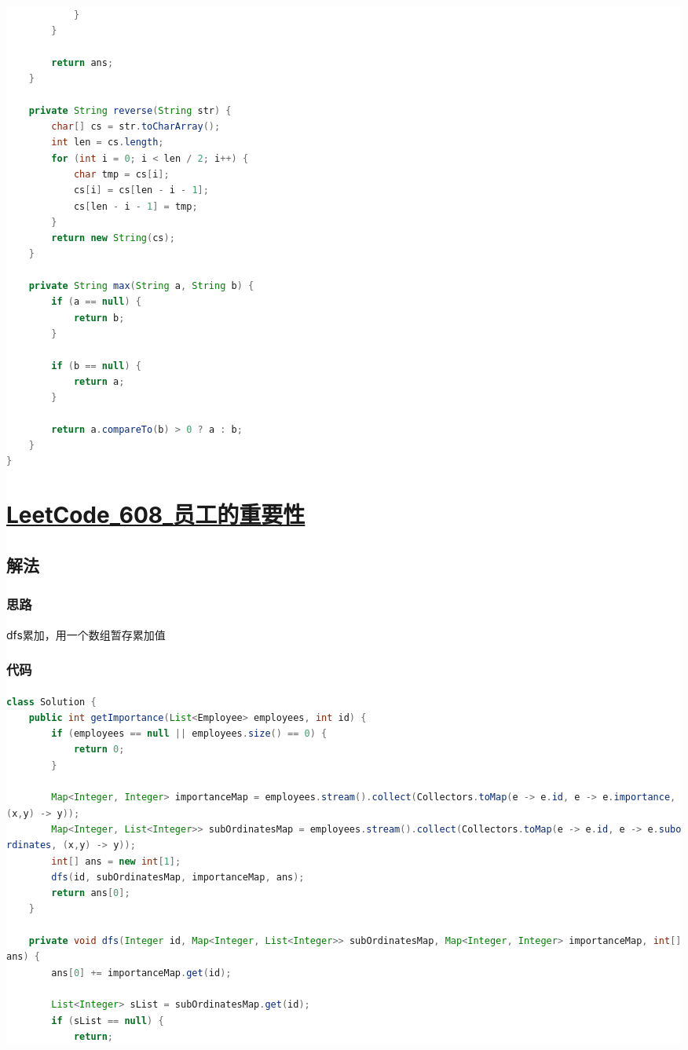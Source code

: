 ```java
            }
        }

        return ans;
    }

    private String reverse(String str) {
        char[] cs = str.toCharArray();
        int len = cs.length;
        for (int i = 0; i < len / 2; i++) {
            char tmp = cs[i];
            cs[i] = cs[len - i - 1];
            cs[len - i - 1] = tmp;
        }
        return new String(cs);
    }

    private String max(String a, String b) {
        if (a == null) {
            return b;
        }

        if (b == null) {
            return a;
        }

        return a.compareTo(b) > 0 ? a : b;
    }
}
```
# [LeetCode_608_员工的重要性](https://leetcode-cn.com/problems/employee-importance/)
## 解法
### 思路
dfs累加，用一个数组暂存累加值
### 代码
```java
class Solution {
    public int getImportance(List<Employee> employees, int id) {
        if (employees == null || employees.size() == 0) {
            return 0;
        }

        Map<Integer, Integer> importanceMap = employees.stream().collect(Collectors.toMap(e -> e.id, e -> e.importance, (x,y) -> y));
        Map<Integer, List<Integer>> subOrdinatesMap = employees.stream().collect(Collectors.toMap(e -> e.id, e -> e.subordinates, (x,y) -> y));
        int[] ans = new int[1];
        dfs(id, subOrdinatesMap, importanceMap, ans);
        return ans[0];
    }
    
    private void dfs(Integer id, Map<Integer, List<Integer>> subOrdinatesMap, Map<Integer, Integer> importanceMap, int[] ans) {
        ans[0] += importanceMap.get(id);
        
        List<Integer> sList = subOrdinatesMap.get(id);
        if (sList == null) {
            return;
```